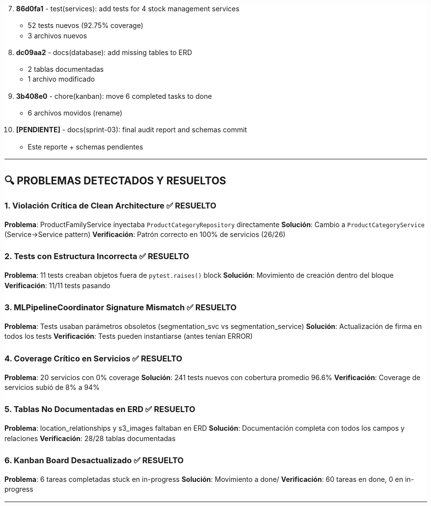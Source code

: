 7. **86d0fa1** - test(services): add tests for 4 stock management services
    - 52 tests nuevos (92.75% coverage)
    - 3 archivos nuevos

8. **dc09aa2** - docs(database): add missing tables to ERD
    - 2 tablas documentadas
    - 1 archivo modificado

9. **3b408e0** - chore(kanban): move 6 completed tasks to done
    - 6 archivos movidos (rename)

10. **[PENDIENTE]** - docs(sprint-03): final audit report and schemas commit
    - Este reporte + schemas pendientes

---

## 🔍 PROBLEMAS DETECTADOS Y RESUELTOS

### 1. Violación Crítica de Clean Architecture ✅ RESUELTO

**Problema**: ProductFamilyService inyectaba `ProductCategoryRepository` directamente
**Solución**: Cambio a `ProductCategoryService` (Service→Service pattern)
**Verificación**: Patrón correcto en 100% de servicios (26/26)

### 2. Tests con Estructura Incorrecta ✅ RESUELTO

**Problema**: 11 tests creaban objetos fuera de `pytest.raises()` block
**Solución**: Movimiento de creación dentro del bloque
**Verificación**: 11/11 tests pasando

### 3. MLPipelineCoordinator Signature Mismatch ✅ RESUELTO

**Problema**: Tests usaban parámetros obsoletos (segmentation_svc vs segmentation_service)
**Solución**: Actualización de firma en todos los tests
**Verificación**: Tests pueden instantiarse (antes tenían ERROR)

### 4. Coverage Crítico en Servicios ✅ RESUELTO

**Problema**: 20 servicios con 0% coverage
**Solución**: 241 tests nuevos con cobertura promedio 96.6%
**Verificación**: Coverage de servicios subió de 8% a 94%

### 5. Tablas No Documentadas en ERD ✅ RESUELTO

**Problema**: location_relationships y s3_images faltaban en ERD
**Solución**: Documentación completa con todos los campos y relaciones
**Verificación**: 28/28 tablas documentadas

### 6. Kanban Board Desactualizado ✅ RESUELTO

**Problema**: 6 tareas completadas stuck en in-progress
**Solución**: Movimiento a done/
**Verificación**: 60 tareas en done, 0 en in-progress

---